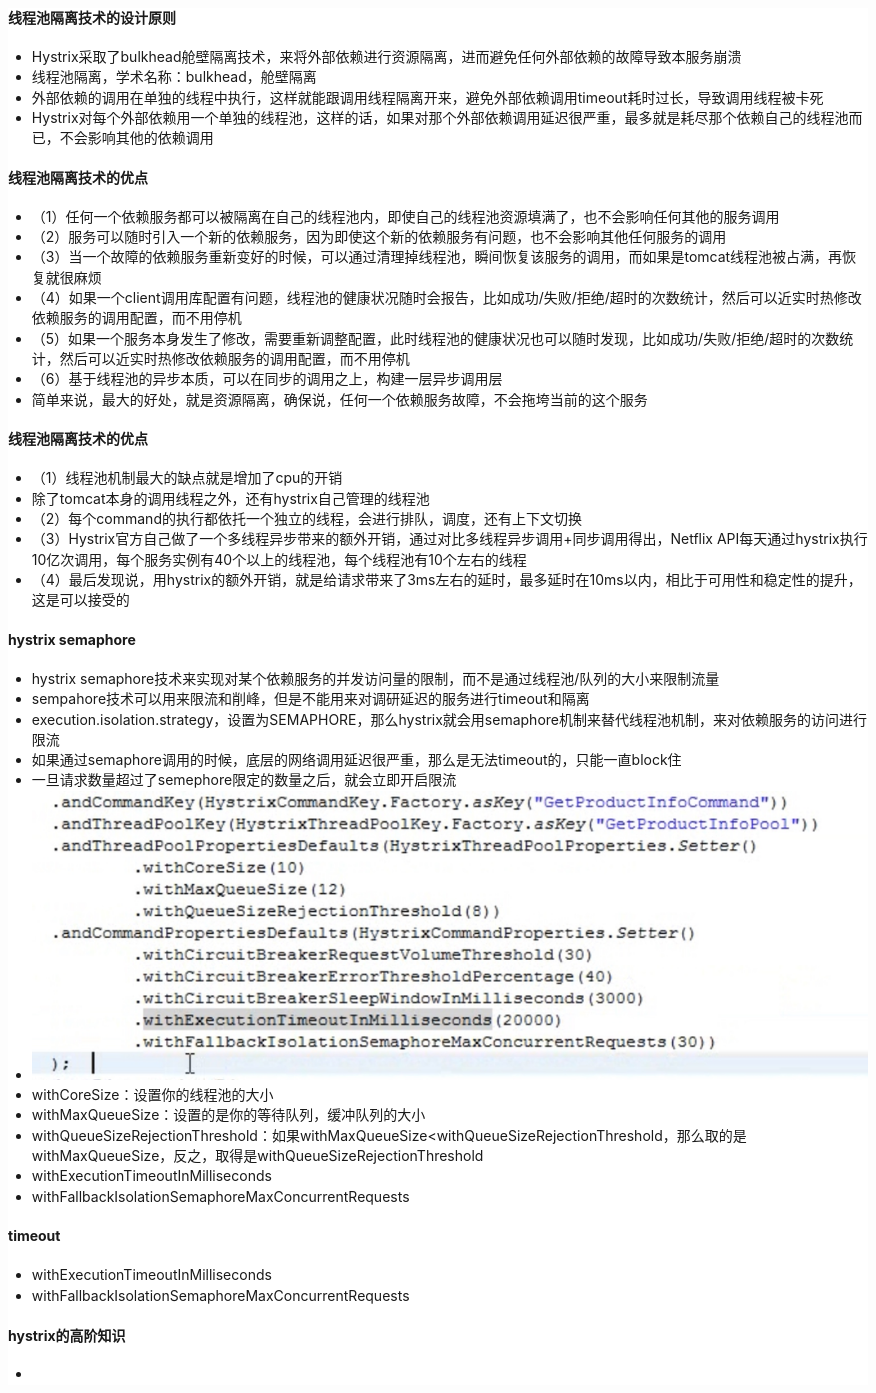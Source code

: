 #### 线程池隔离技术的设计原则
* Hystrix采取了bulkhead舱壁隔离技术，来将外部依赖进行资源隔离，进而避免任何外部依赖的故障导致本服务崩溃
* 线程池隔离，学术名称：bulkhead，舱壁隔离
* 外部依赖的调用在单独的线程中执行，这样就能跟调用线程隔离开来，避免外部依赖调用timeout耗时过长，导致调用线程被卡死
* Hystrix对每个外部依赖用一个单独的线程池，这样的话，如果对那个外部依赖调用延迟很严重，最多就是耗尽那个依赖自己的线程池而已，不会影响其他的依赖调用

#### 线程池隔离技术的优点
* （1）任何一个依赖服务都可以被隔离在自己的线程池内，即使自己的线程池资源填满了，也不会影响任何其他的服务调用
* （2）服务可以随时引入一个新的依赖服务，因为即使这个新的依赖服务有问题，也不会影响其他任何服务的调用
* （3）当一个故障的依赖服务重新变好的时候，可以通过清理掉线程池，瞬间恢复该服务的调用，而如果是tomcat线程池被占满，再恢复就很麻烦
* （4）如果一个client调用库配置有问题，线程池的健康状况随时会报告，比如成功/失败/拒绝/超时的次数统计，然后可以近实时热修改依赖服务的调用配置，而不用停机
* （5）如果一个服务本身发生了修改，需要重新调整配置，此时线程池的健康状况也可以随时发现，比如成功/失败/拒绝/超时的次数统计，然后可以近实时热修改依赖服务的调用配置，而不用停机
* （6）基于线程池的异步本质，可以在同步的调用之上，构建一层异步调用层
* 简单来说，最大的好处，就是资源隔离，确保说，任何一个依赖服务故障，不会拖垮当前的这个服务

#### 线程池隔离技术的优点
* （1）线程池机制最大的缺点就是增加了cpu的开销
* 除了tomcat本身的调用线程之外，还有hystrix自己管理的线程池
* （2）每个command的执行都依托一个独立的线程，会进行排队，调度，还有上下文切换
* （3）Hystrix官方自己做了一个多线程异步带来的额外开销，通过对比多线程异步调用+同步调用得出，Netflix API每天通过hystrix执行10亿次调用，每个服务实例有40个以上的线程池，每个线程池有10个左右的线程
* （4）最后发现说，用hystrix的额外开销，就是给请求带来了3ms左右的延时，最多延时在10ms以内，相比于可用性和稳定性的提升，这是可以接受的

#### hystrix semaphore
* hystrix semaphore技术来实现对某个依赖服务的并发访问量的限制，而不是通过线程池/队列的大小来限制流量
* sempahore技术可以用来限流和削峰，但是不能用来对调研延迟的服务进行timeout和隔离
* execution.isolation.strategy，设置为SEMAPHORE，那么hystrix就会用semaphore机制来替代线程池机制，来对依赖服务的访问进行限流
* 如果通过semaphore调用的时候，底层的网络调用延迟很严重，那么是无法timeout的，只能一直block住
* 一旦请求数量超过了semephore限定的数量之后，就会立即开启限流
* ![-w806](media/15704024464905/15705749820995.jpg)
* withCoreSize：设置你的线程池的大小
* withMaxQueueSize：设置的是你的等待队列，缓冲队列的大小
* withQueueSizeRejectionThreshold：如果withMaxQueueSize<withQueueSizeRejectionThreshold，那么取的是withMaxQueueSize，反之，取得是withQueueSizeRejectionThreshold
* withExecutionTimeoutInMilliseconds
* withFallbackIsolationSemaphoreMaxConcurrentRequests

#### timeout
* withExecutionTimeoutInMilliseconds
* withFallbackIsolationSemaphoreMaxConcurrentRequests

#### hystrix的高阶知识
* 